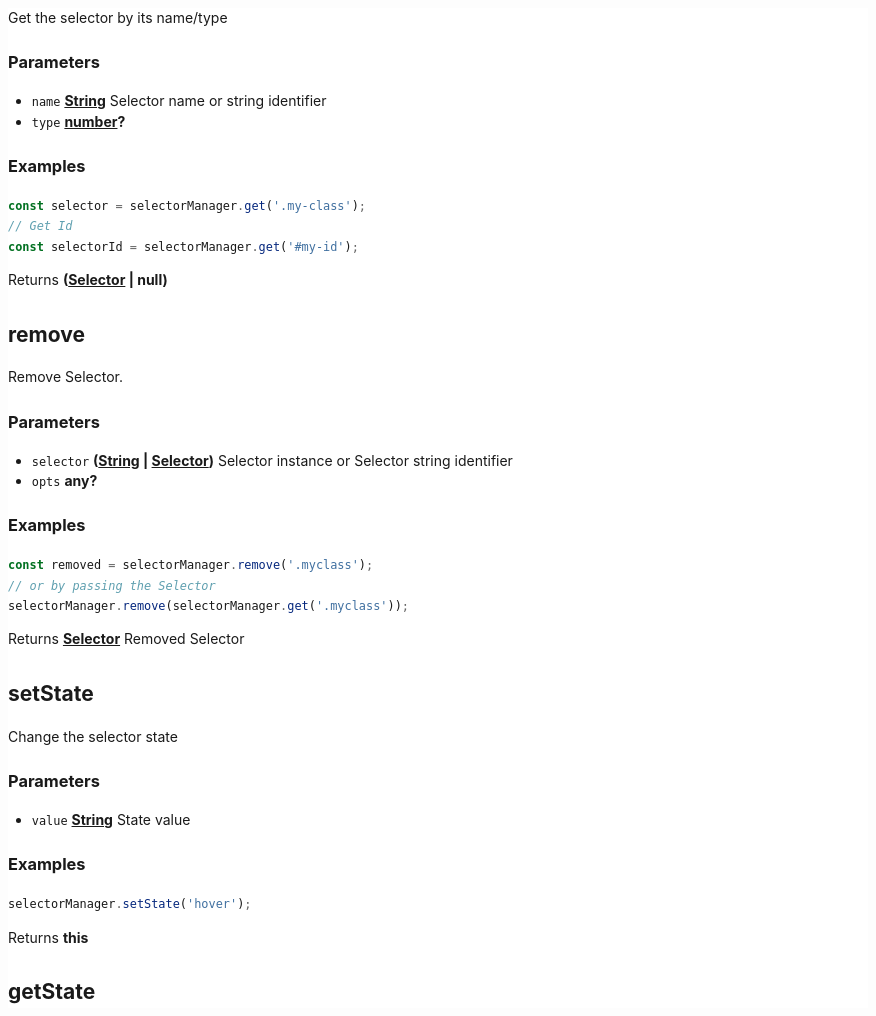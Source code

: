 Get the selector by its name/type

### Parameters

*   `name` **[String][18]** Selector name or string identifier
*   `type` **[number][19]?** 

### Examples

```javascript
const selector = selectorManager.get('.my-class');
// Get Id
const selectorId = selectorManager.get('#my-id');
```

Returns **([Selector] | null)** 

## remove

Remove Selector.

### Parameters

*   `selector` **([String][18] | [Selector])** Selector instance or Selector string identifier
*   `opts` **any?** 

### Examples

```javascript
const removed = selectorManager.remove('.myclass');
// or by passing the Selector
selectorManager.remove(selectorManager.get('.myclass'));
```

Returns **[Selector]** Removed Selector

## setState

Change the selector state

### Parameters

*   `value` **[String][18]** State value

### Examples

```javascript
selectorManager.setState('hover');
```

Returns **this** 

## getState


[Selector]: selector.html
[State]: state.html
[Component]: component.html
[CssRule]: css_rule.html
[1]: https://github.com/artf/grapesjs/blob/master/src/selector_manager/config/config.ts
[2]: #getconfig
[3]: #add
[4]: #get
[5]: #remove
[6]: #getall
[7]: #setstate
[8]: #getstate
[9]: #getstates
[10]: #setstates
[11]: #getselected
[12]: #addselected
[13]: #removeselected
[14]: #getselectedtargets
[15]: #setcomponentfirst
[16]: #getcomponentfirst
[17]: https://developer.mozilla.org/docs/Web/JavaScript/Reference/Global_Objects/Object
[18]: https://developer.mozilla.org/docs/Web/JavaScript/Reference/Global_Objects/String
[19]: https://developer.mozilla.org/docs/Web/JavaScript/Reference/Global_Objects/Number
[20]: https://developer.mozilla.org/docs/Web/JavaScript/Reference/Global_Objects/Array
[21]: https://developer.mozilla.org/docs/Web/JavaScript/Reference/Global_Objects/Boolean
